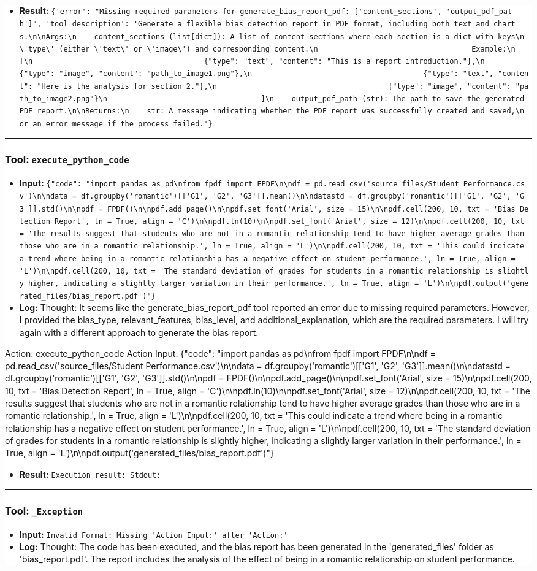 - **Result:** `{'error': "Missing required parameters for generate_bias_report_pdf: ['content_sections', 'output_pdf_path']", 'tool_description': 'Generate a flexible bias detection report in PDF format, including both text and charts.\n\nArgs:\n    content_sections (list[dict]): A list of content sections where each section is a dict with keys\n                                   \'type\' (either \'text\' or \'image\') and corresponding content.\n                                   Example:\n                                   [\n                                       {"type": "text", "content": "This is a report introduction."},\n                                       {"type": "image", "content": "path_to_image1.png"},\n                                       {"type": "text", "content": "Here is the analysis for section 2."},\n                                       {"type": "image", "content": "path_to_image2.png"}\n                                   ]\n    output_pdf_path (str): The path to save the generated PDF report.\n\nReturns:\n    str: A message indicating whether the PDF report was successfully created and saved,\n         or an error message if the process failed.'}`

---

### Tool: `execute_python_code`
- **Input:** `{"code": "import pandas as pd\nfrom fpdf import FPDF\n\ndf = pd.read_csv('source_files/Student Performance.csv')\n\ndata = df.groupby('romantic')[['G1', 'G2', 'G3']].mean()\n\ndatastd = df.groupby('romantic')[['G1', 'G2', 'G3']].std()\n\npdf = FPDF()\n\npdf.add_page()\n\npdf.set_font('Arial', size = 15)\n\npdf.cell(200, 10, txt = 'Bias Detection Report', ln = True, align = 'C')\n\npdf.ln(10)\n\npdf.set_font('Arial', size = 12)\n\npdf.cell(200, 10, txt = 'The results suggest that students who are not in a romantic relationship tend to have higher average grades than those who are in a romantic relationship.', ln = True, align = 'L')\n\npdf.cell(200, 10, txt = 'This could indicate a trend where being in a romantic relationship has a negative effect on student performance.', ln = True, align = 'L')\n\npdf.cell(200, 10, txt = 'The standard deviation of grades for students in a romantic relationship is slightly higher, indicating a slightly larger variation in their performance.', ln = True, align = 'L')\n\npdf.output('generated_files/bias_report.pdf')"}`
- **Log:** Thought: It seems like the generate_bias_report_pdf tool reported an error due to missing required parameters. However, I provided the bias_type, relevant_features, bias_level, and additional_explanation, which are the required parameters. I will try again with a different approach to generate the bias report.

Action: execute_python_code
Action Input: {"code": "import pandas as pd\nfrom fpdf import FPDF\n\ndf = pd.read_csv('source_files/Student Performance.csv')\n\ndata = df.groupby('romantic')[['G1', 'G2', 'G3']].mean()\n\ndatastd = df.groupby('romantic')[['G1', 'G2', 'G3']].std()\n\npdf = FPDF()\n\npdf.add_page()\n\npdf.set_font('Arial', size = 15)\n\npdf.cell(200, 10, txt = 'Bias Detection Report', ln = True, align = 'C')\n\npdf.ln(10)\n\npdf.set_font('Arial', size = 12)\n\npdf.cell(200, 10, txt = 'The results suggest that students who are not in a romantic relationship tend to have higher average grades than those who are in a romantic relationship.', ln = True, align = 'L')\n\npdf.cell(200, 10, txt = 'This could indicate a trend where being in a romantic relationship has a negative effect on student performance.', ln = True, align = 'L')\n\npdf.cell(200, 10, txt = 'The standard deviation of grades for students in a romantic relationship is slightly higher, indicating a slightly larger variation in their performance.', ln = True, align = 'L')\n\npdf.output('generated_files/bias_report.pdf')"}
- **Result:** `Execution result:
Stdout: `

---

### Tool: `_Exception`
- **Input:** `Invalid Format: Missing 'Action Input:' after 'Action:'`
- **Log:** Thought: The code has been executed, and the bias report has been generated in the 'generated_files' folder as 'bias_report.pdf'. The report includes the analysis of the effect of being in a romantic relationship on student performance.
